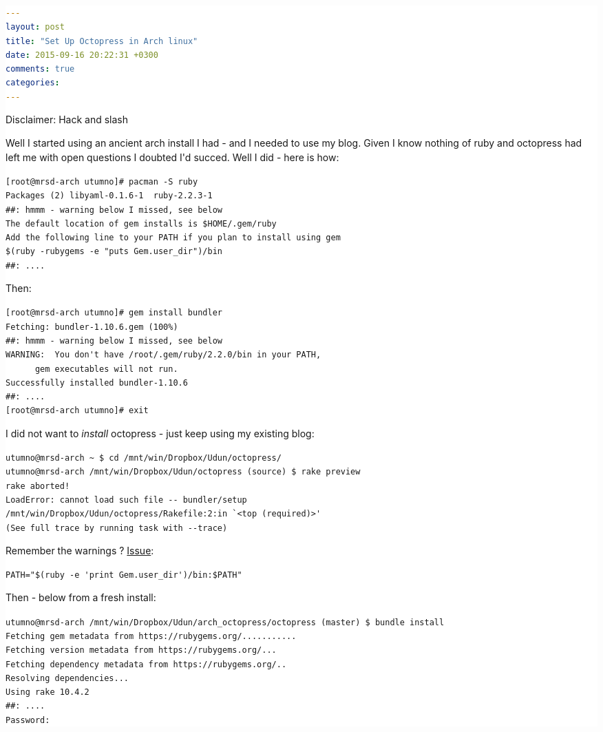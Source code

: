 ```yaml
---
layout: post
title: "Set Up Octopress in Arch linux"
date: 2015-09-16 20:22:31 +0300
comments: true
categories:
---
```

Disclaimer: Hack and slash

Well I started using an ancient arch install I had - and I needed to use
my blog. Given I know nothing of ruby and octopress had left me with
open questions I doubted I'd succed. Well I did - here is how:


    [root@mrsd-arch utumno]# pacman -S ruby
    Packages (2) libyaml-0.1.6-1  ruby-2.2.3-1
    ##: hmmm - warning below I missed, see below
    The default location of gem installs is $HOME/.gem/ruby
    Add the following line to your PATH if you plan to install using gem
    $(ruby -rubygems -e "puts Gem.user_dir")/bin
    ##: ....

Then:

    [root@mrsd-arch utumno]# gem install bundler
    Fetching: bundler-1.10.6.gem (100%)
    ##: hmmm - warning below I missed, see below
    WARNING:  You don't have /root/.gem/ruby/2.2.0/bin in your PATH,
    	  gem executables will not run.
    Successfully installed bundler-1.10.6
    ##: ....
    [root@mrsd-arch utumno]# exit

I did not want to _install_ octopress - just keep using my existing blog:

    utumno@mrsd-arch ~ $ cd /mnt/win/Dropbox/Udun/octopress/
    utumno@mrsd-arch /mnt/win/Dropbox/Udun/octopress (source) $ rake preview
    rake aborted!
    LoadError: cannot load such file -- bundler/setup
    /mnt/win/Dropbox/Udun/octopress/Rakefile:2:in `<top (required)>'
    (See full trace by running task with --trace)

Remember the warnings ? [Issue][1]:

    PATH="$(ruby -e 'print Gem.user_dir')/bin:$PATH"

Then - below from a fresh install:

    utumno@mrsd-arch /mnt/win/Dropbox/Udun/arch_octopress/octopress (master) $ bundle install
    Fetching gem metadata from https://rubygems.org/...........
    Fetching version metadata from https://rubygems.org/...
    Fetching dependency metadata from https://rubygems.org/..
    Resolving dependencies...
    Using rake 10.4.2
    ##: ....
    Password:


  [1]: https://wiki.archlinux.org/index.php/Ruby#Setup
  [2]: http://stackoverflow.com/a/29245615/281545
  [3]: https://github.com/imathis/octopress/issues/1669
  [4]: http://stackoverflow.com/q/23438578/281545